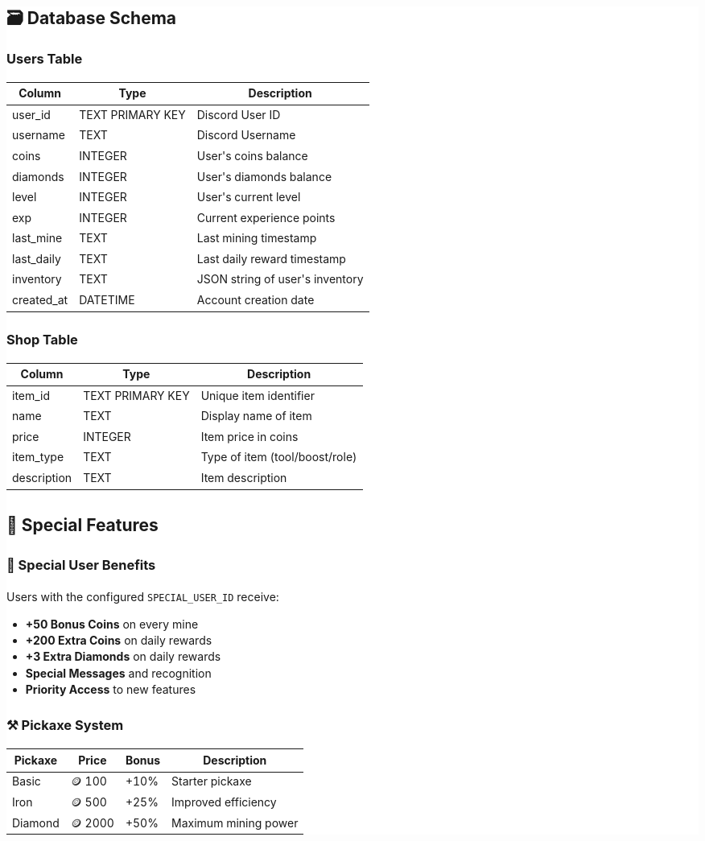 ## 🗃️ Database Schema

### Users Table
| Column | Type | Description |
|--------|------|-------------|
| user_id | TEXT PRIMARY KEY | Discord User ID |
| username | TEXT | Discord Username |
| coins | INTEGER | User's coins balance |
| diamonds | INTEGER | User's diamonds balance |
| level | INTEGER | User's current level |
| exp | INTEGER | Current experience points |
| last_mine | TEXT | Last mining timestamp |
| last_daily | TEXT | Last daily reward timestamp |
| inventory | TEXT | JSON string of user's inventory |
| created_at | DATETIME | Account creation date |

### Shop Table
| Column | Type | Description |
|--------|------|-------------|
| item_id | TEXT PRIMARY KEY | Unique item identifier |
| name | TEXT | Display name of item |
| price | INTEGER | Item price in coins |
| item_type | TEXT | Type of item (tool/boost/role) |
| description | TEXT | Item description |

## 🎯 Special Features

### 🌟 Special User Benefits
Users with the configured `SPECIAL_USER_ID` receive:
- **+50 Bonus Coins** on every mine
- **+200 Extra Coins** on daily rewards  
- **+3 Extra Diamonds** on daily rewards
- **Special Messages** and recognition
- **Priority Access** to new features

### ⚒️ Pickaxe System
| Pickaxe | Price | Bonus | Description |
|---------|-------|-------|-------------|
| Basic | 🪙 100 | +10% | Starter pickaxe |
| Iron | 🪙 500 | +25% | Improved efficiency |
| Diamond | 🪙 2000 | +50% | Maximum mining power |
